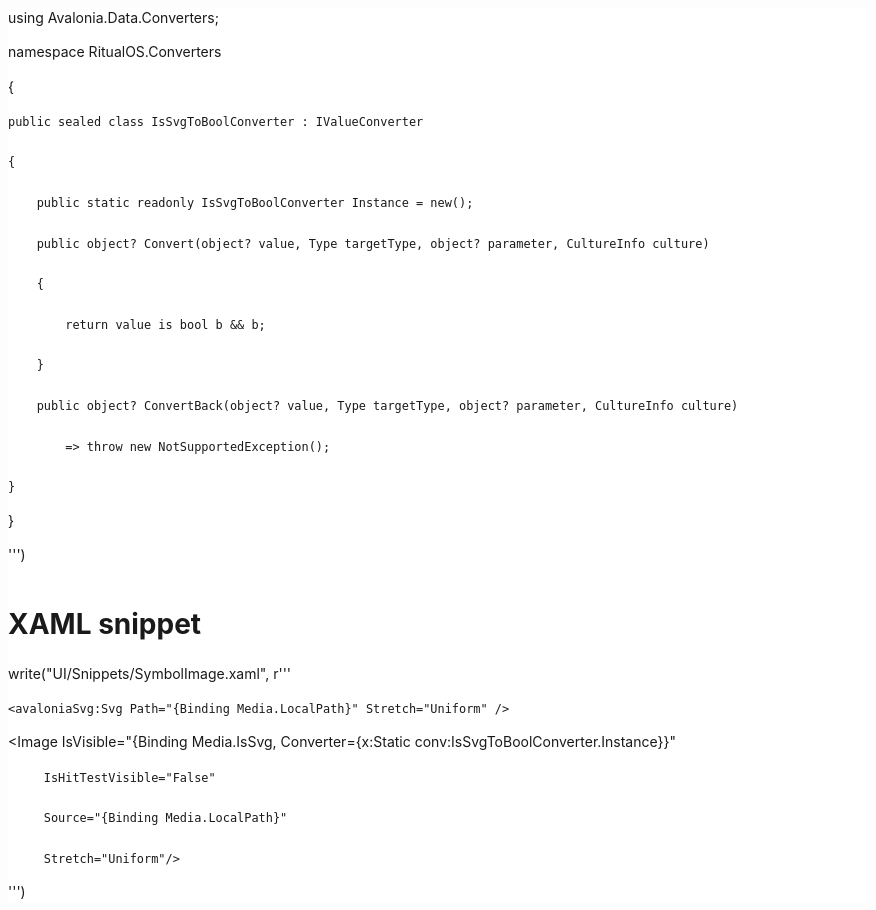 using Avalonia.Data.Converters;



namespace RitualOS.Converters

{

    public sealed class IsSvgToBoolConverter : IValueConverter

    {

        public static readonly IsSvgToBoolConverter Instance = new();

        public object? Convert(object? value, Type targetType, object? parameter, CultureInfo culture)

        {

            return value is bool b && b;

        }

        public object? ConvertBack(object? value, Type targetType, object? parameter, CultureInfo culture)

            => throw new NotSupportedException();

    }

}

''')



# XAML snippet

write("UI/Snippets/SymbolImage.xaml", r'''



<Grid>

  

  <ContentControl IsVisible="{Binding Media.IsSvg, Converter={x:Static conv:IsSvgToBoolConverter.Instance}}">

    <avaloniaSvg:Svg Path="{Binding Media.LocalPath}" Stretch="Uniform" />

  </ContentControl>



  

  <Image IsVisible="{Binding Media.IsSvg, Converter={x:Static conv:IsSvgToBoolConverter.Instance}}"

         IsHitTestVisible="False"

         Source="{Binding Media.LocalPath}"

         Stretch="Uniform"/>

</Grid>

''')

